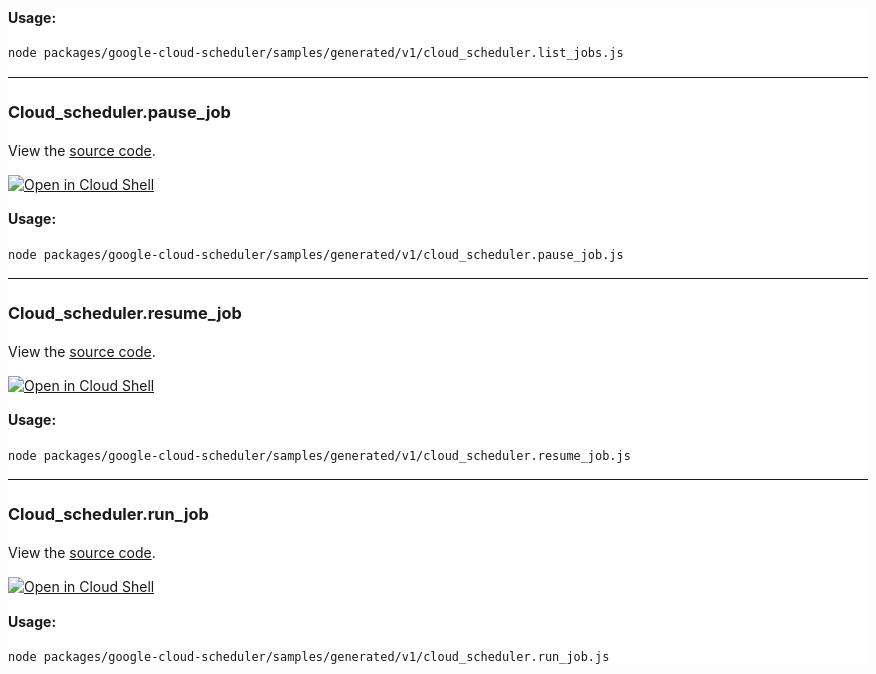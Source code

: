 __Usage:__


`node packages/google-cloud-scheduler/samples/generated/v1/cloud_scheduler.list_jobs.js`


-----




### Cloud_scheduler.pause_job

View the [source code](https://github.com/googleapis/google-cloud-node/blob/master/packages/google-cloud-scheduler/samples/generated/v1/cloud_scheduler.pause_job.js).

[![Open in Cloud Shell][shell_img]](https://console.cloud.google.com/cloudshell/open?git_repo=https://github.com/googleapis/google-cloud-node&page=editor&open_in_editor=packages/google-cloud-scheduler/samples/generated/v1/cloud_scheduler.pause_job.js,samples/README.md)

__Usage:__


`node packages/google-cloud-scheduler/samples/generated/v1/cloud_scheduler.pause_job.js`


-----




### Cloud_scheduler.resume_job

View the [source code](https://github.com/googleapis/google-cloud-node/blob/master/packages/google-cloud-scheduler/samples/generated/v1/cloud_scheduler.resume_job.js).

[![Open in Cloud Shell][shell_img]](https://console.cloud.google.com/cloudshell/open?git_repo=https://github.com/googleapis/google-cloud-node&page=editor&open_in_editor=packages/google-cloud-scheduler/samples/generated/v1/cloud_scheduler.resume_job.js,samples/README.md)

__Usage:__


`node packages/google-cloud-scheduler/samples/generated/v1/cloud_scheduler.resume_job.js`


-----




### Cloud_scheduler.run_job

View the [source code](https://github.com/googleapis/google-cloud-node/blob/master/packages/google-cloud-scheduler/samples/generated/v1/cloud_scheduler.run_job.js).

[![Open in Cloud Shell][shell_img]](https://console.cloud.google.com/cloudshell/open?git_repo=https://github.com/googleapis/google-cloud-node&page=editor&open_in_editor=packages/google-cloud-scheduler/samples/generated/v1/cloud_scheduler.run_job.js,samples/README.md)

__Usage:__


`node packages/google-cloud-scheduler/samples/generated/v1/cloud_scheduler.run_job.js`


[//]: # "This README.md file is auto-generated, all changes to this file will be lost."
[//]: # "To regenerate it, use `python -m synthtool`."
[shell_img]: https://gstatic.com/cloudssh/images/open-btn.png
[shell_link]: https://console.cloud.google.com/cloudshell/open?git_repo=https://github.com/googleapis/google-cloud-node&page=editor&open_in_editor=samples/README.md
[product-docs]: https://cloud.google.com/scheduler